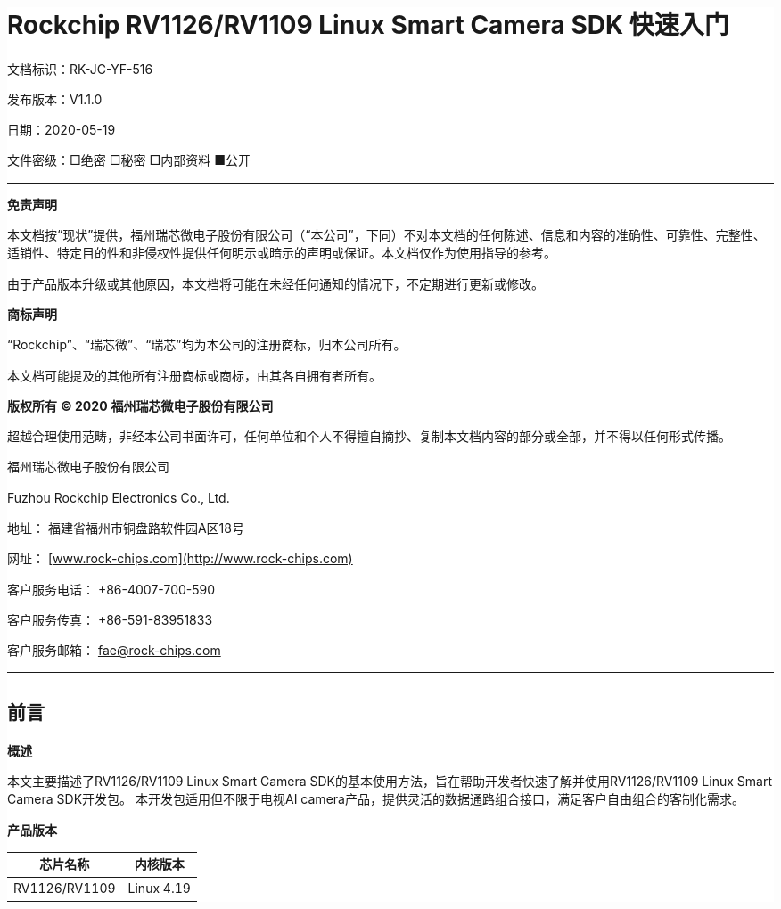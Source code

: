 # Rockchip RV1126/RV1109 Linux Smart Camera SDK 快速入门

文档标识：RK-JC-YF-516

发布版本：V1.1.0

日期：2020-05-19

文件密级：□绝密   □秘密   □内部资料   ■公开

---

**免责声明**

本文档按“现状”提供，福州瑞芯微电子股份有限公司（“本公司”，下同）不对本文档的任何陈述、信息和内容的准确性、可靠性、完整性、适销性、特定目的性和非侵权性提供任何明示或暗示的声明或保证。本文档仅作为使用指导的参考。

由于产品版本升级或其他原因，本文档将可能在未经任何通知的情况下，不定期进行更新或修改。

**商标声明**

“Rockchip”、“瑞芯微”、“瑞芯”均为本公司的注册商标，归本公司所有。

本文档可能提及的其他所有注册商标或商标，由其各自拥有者所有。

**版权所有** **© 2020** **福州瑞芯微电子股份有限公司**

超越合理使用范畴，非经本公司书面许可，任何单位和个人不得擅自摘抄、复制本文档内容的部分或全部，并不得以任何形式传播。

福州瑞芯微电子股份有限公司

Fuzhou Rockchip Electronics Co., Ltd.

地址：     福建省福州市铜盘路软件园A区18号

网址：     [www.rock-chips.com](http://www.rock-chips.com)

客户服务电话： +86-4007-700-590

客户服务传真： +86-591-83951833

客户服务邮箱： [fae@rock-chips.com](mailto:fae@rock-chips.com)

---

## **前言**

**概述**

本文主要描述了RV1126/RV1109 Linux Smart Camera SDK的基本使用方法，旨在帮助开发者快速了解并使用RV1126/RV1109 Linux Smart Camera SDK开发包。
本开发包适用但不限于电视AI camera产品，提供灵活的数据通路组合接口，满足客户自由组合的客制化需求。

**产品版本**

| **芯片名称** | **内核版本** |
| ------------ | ------------ |
| RV1126/RV1109 | Linux 4.19 |
